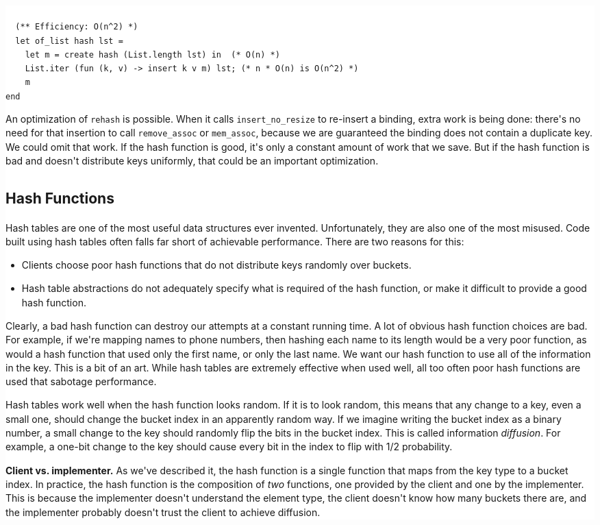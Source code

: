 ```{code-cell} ocaml

  (** Efficiency: O(n^2) *)
  let of_list hash lst =
    let m = create hash (List.length lst) in  (* O(n) *)
    List.iter (fun (k, v) -> insert k v m) lst; (* n * O(n) is O(n^2) *)
    m
end
```

An optimization of `rehash` is possible. When it calls `insert_no_resize` to
re-insert a binding, extra work is being done: there's no need for that
insertion to call `remove_assoc` or `mem_assoc`, because we are guaranteed the
binding does not contain a duplicate key. We could omit that work. If the hash
function is good, it's only a constant amount of work that we save. But if the
hash function is bad and doesn't distribute keys uniformly, that could be an
important optimization.

## Hash Functions

Hash tables are one of the most useful data structures ever invented.
Unfortunately, they are also one of the most misused. Code built using hash
tables often falls far short of achievable performance. There are two reasons
for this:

- Clients choose poor hash functions that do not distribute keys randomly over
  buckets.

- Hash table abstractions do not adequately specify what is required of the hash
  function, or make it difficult to provide a good hash function.

Clearly, a bad hash function can destroy our attempts at a constant running
time. A lot of obvious hash function choices are bad. For example, if we're
mapping names to phone numbers, then hashing each name to its length would be a
very poor function, as would a hash function that used only the first name, or
only the last name. We want our hash function to use all of the information in
the key. This is a bit of an art. While hash tables are extremely effective when
used well, all too often poor hash functions are used that sabotage performance.

Hash tables work well when the hash function looks random. If it is to look
random, this means that any change to a key, even a small one, should change the
bucket index in an apparently random way. If we imagine writing the bucket index
as a binary number, a small change to the key should randomly flip the bits in
the bucket index. This is called information *diffusion*. For example, a one-bit
change to the key should cause every bit in the index to flip with 1/2
probability.

**Client vs. implementer.** As we've described it, the hash function is a single
function that maps from the key type to a bucket index. In practice, the hash
function is the composition of *two* functions, one provided by the client and
one by the implementer. This is because the implementer doesn't understand the
element type, the client doesn't know how many buckets there are, and the
implementer probably doesn't trust the client to achieve diffusion.
